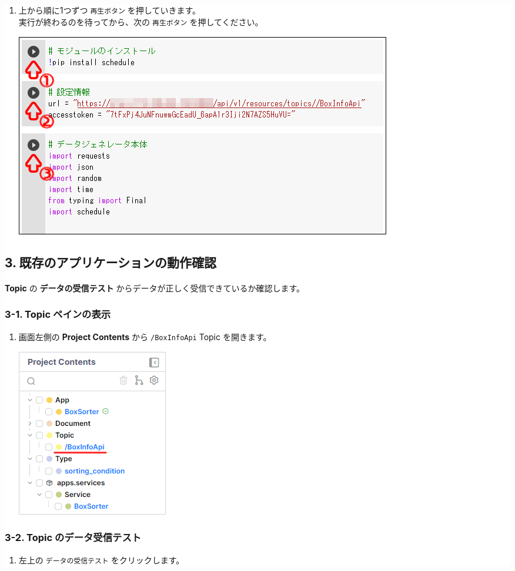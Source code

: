 1. 上から順に1つずつ `再生ボタン` を押していきます。  
   実行が終わるのを待ってから、次の `再生ボタン` を押してください。  

   ![google_colab_run](./imgs/google_colab_run.png)

## 3. 既存のアプリケーションの動作確認

**Topic** の **データの受信テスト** からデータが正しく受信できているか確認します。  

### 3-1. Topic ペインの表示

1. 画面左側の **Project Contents** から `/BoxInfoApi` Topic を開きます。
   
   ![project-contents_topic.png](./imgs/project-contents_topic.png)

### 3-2. Topic のデータ受信テスト

1. 左上の `データの受信テスト` をクリックします。
